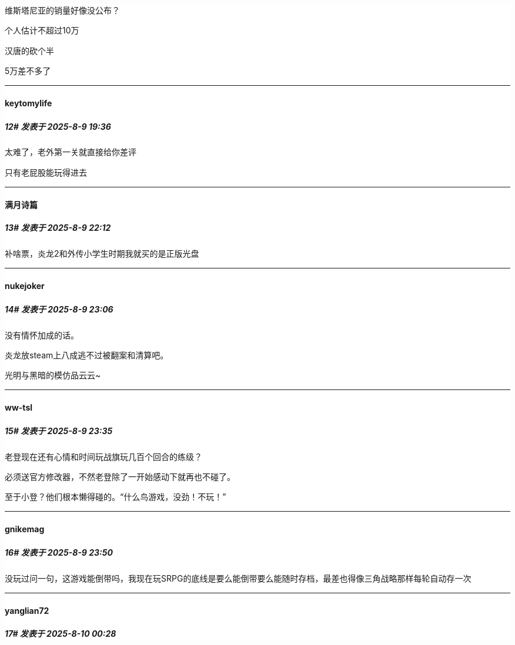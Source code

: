 维斯塔尼亚的销量好像没公布？

个人估计不超过10万

汉唐的砍个半

5万差不多了

*****

####  keytomylife  
##### 12#       发表于 2025-8-9 19:36

太难了，老外第一关就直接给你差评

只有老屁股能玩得进去

*****

####  满月诗篇  
##### 13#       发表于 2025-8-9 22:12

补啥票，炎龙2和外传小学生时期我就买的是正版光盘

*****

####  nukejoker  
##### 14#       发表于 2025-8-9 23:06

没有情怀加成的话。

炎龙放steam上八成逃不过被翻案和清算吧。

光明与黑暗的模仿品云云~

*****

####  ww-tsl  
##### 15#       发表于 2025-8-9 23:35

老登现在还有心情和时间玩战旗玩几百个回合的练级？

必须送官方修改器，不然老登除了一开始感动下就再也不碰了。

至于小登？他们根本懒得碰的。“什么鸟游戏，没劲！不玩！”

*****

####  gnikemag  
##### 16#       发表于 2025-8-9 23:50

没玩过问一句，这游戏能倒带吗，我现在玩SRPG的底线是要么能倒带要么能随时存档，最差也得像三角战略那样每轮自动存一次

*****

####  yanglian72  
##### 17#       发表于 2025-8-10 00:28
